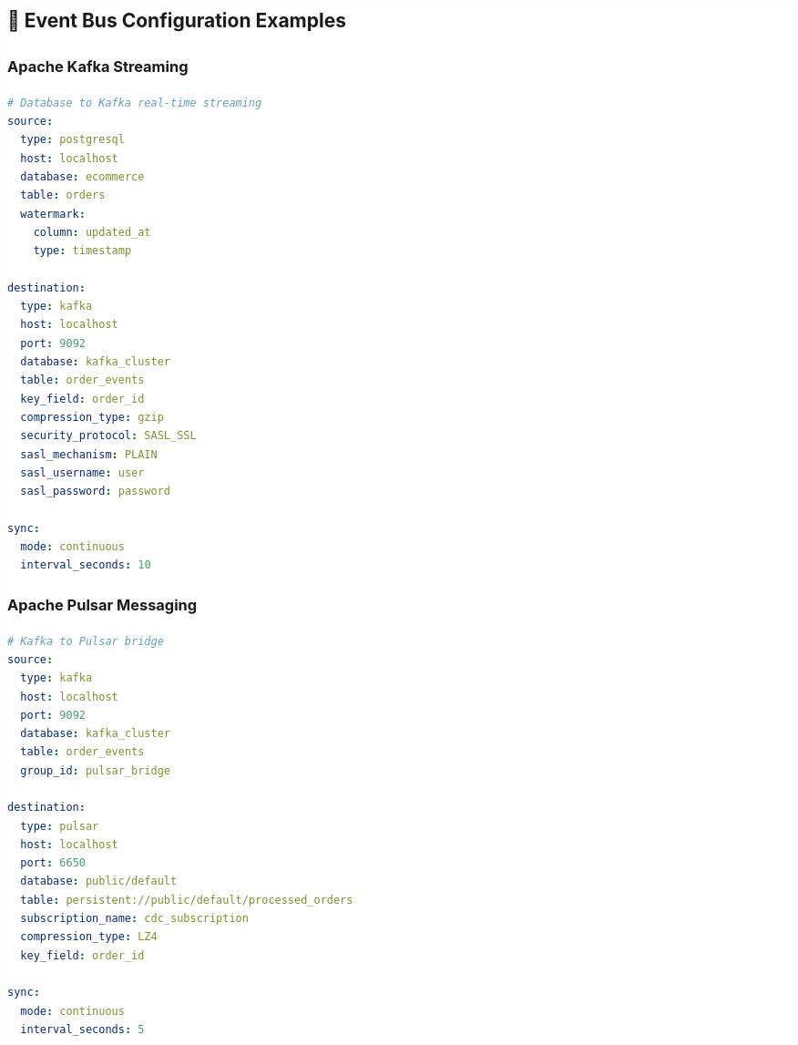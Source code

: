 ## 🚀 Event Bus Configuration Examples

### **Apache Kafka Streaming**
```yaml
# Database to Kafka real-time streaming
source:
  type: postgresql
  host: localhost
  database: ecommerce
  table: orders
  watermark:
    column: updated_at
    type: timestamp

destination:
  type: kafka
  host: localhost
  port: 9092
  database: kafka_cluster
  table: order_events
  key_field: order_id
  compression_type: gzip
  security_protocol: SASL_SSL
  sasl_mechanism: PLAIN
  sasl_username: user
  sasl_password: password

sync:
  mode: continuous
  interval_seconds: 10
```

### **Apache Pulsar Messaging**
```yaml
# Kafka to Pulsar bridge
source:
  type: kafka
  host: localhost
  port: 9092
  database: kafka_cluster
  table: order_events
  group_id: pulsar_bridge

destination:
  type: pulsar
  host: localhost
  port: 6650
  database: public/default
  table: persistent://public/default/processed_orders
  subscription_name: cdc_subscription
  compression_type: LZ4
  key_field: order_id

sync:
  mode: continuous
  interval_seconds: 5
```
